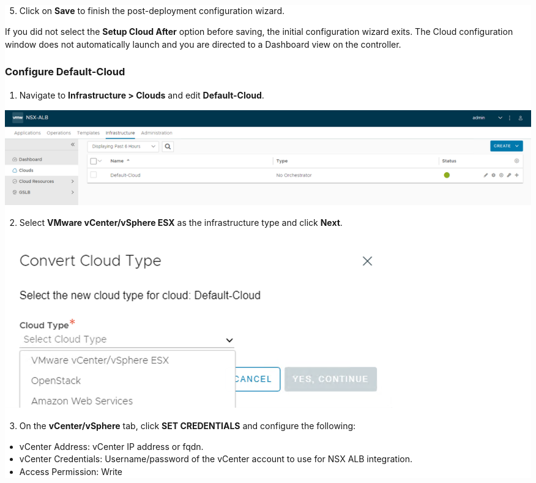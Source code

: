 5. Click on **Save** to finish the post-deployment configuration wizard.

If you did not select the **Setup Cloud After** option before saving, the initial configuration wizard exits. The Cloud configuration window does not automatically launch and you are directed to a Dashboard view on the controller.

### Configure Default-Cloud

1. Navigate to **Infrastructure > Clouds** and edit **Default-Cloud**.

  ![Screenshot of Infrastructure screen showing tabs](img/tko-on-vsphere-with-tanzu/TKO-VWT06.png)

2. Select **VMware vCenter/vSphere ESX** as the infrastructure type and click **Next**.

  ![Screenshot of the **Edit Clouds** screen](img/tko-on-vsphere-with-tanzu/TKO-VWT07.png)

3. On the **vCenter/vSphere** tab, click **SET CREDENTIALS** and configure the following:

  - vCenter Address: vCenter IP address or fqdn.
  - vCenter Credentials: Username/password of the vCenter account to use for NSX ALB integration.
  - Access Permission: Write
